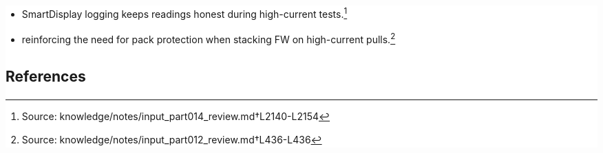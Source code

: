 [^24]: VESC real-time power traces exaggerate true battery watts without ≥100 ms filtering.
  - SmartDisplay logging keeps readings honest during high-current tests.[^83]
[^25]: VESC Tool interpolates state-of-charge between 4.2 V and 3.3 V per cell (~66 V empty on 20 S), so riders set cutoffs slightly above their BMS trips to avoid surprise throttling.[^84]
[^27]: Face de Pin Sucé’s race logs pegged healthy 22 S sag at 4–8 V while warning that >10 V signals trouble; Yamal’s 20 S dual-controller commuter records 10–13 V dips at 200 A per side but keeps pack and ESC temps controlled through active monitoring.[^85]
[^28]: ’lekrsu’ reiterated that VESC Tool’s state-of-charge percentage is unreliable without Vedder’s own BMS, pushing riders to watch real-time voltage when lowering per-cell cutoffs toward ~3 V.[^86]
[^fw_bms]: Rob Ver’s Spintend 85/240 logged 35 kW peaks and 132 km/h on 22×3 hubs with ~80 A FW, but a 22 S BMS failure during a 320 A launch still destroyed MOSFETs.
  - reinforcing the need for pack protection when stacking FW on high-current pulls.[^87]
[^26]: Spintend 85/250 riders holding 22 S builds near 200 A battery / 300 A phase for reliability despite higher firmware ceilings.[^88][^89]
[^80]: Front-controller “local” throttle wiring keeps lever speed sync’d across dual ESCs before CAN propagation.[^90]
[^phase_equation]: Artem formalised the `I_phase = I_batt × V_batt ÷ V_motor` relationship, reminding tuners that battery amps rise toward the configured limit as ERPM climbs and that output power cannot exceed input watts.[^91]
[^16s35e]: Source: knowledge/notes/input_part000_review.md, line 144.
[^wh_math]: Source: knowledge/notes/input_part000_review.md, line 225.
[^48x_choice]: Source: knowledge/notes/input_part000_review.md, line 226.
[^21700_push]: Source: knowledge/notes/input_part000_review.md, line 227.
[^p45b_trade]: Source: data/vesc_help_group/text_slices/input_part005.txt†L24380-L24405
[^regen_baseline]: Source: knowledge/notes/input_part000_review.md, line 255.
[^regen_bursts]: Source: knowledge/notes/input_part000_review.md, line 256.
[^tc_heat_2022]: Traction-control heat audit on 20 September 2022 showed Ubox singles running hotter under automated slip control than manual launches, prompting plans for better cooling or softer slip targets during long straights.[^92]
[^open_loop_burnout]: A 23 September 2022 300 A open-loop burnout destroyed a Rage Mechanics motor, reinforcing the need to ease into duty-cycle sweeps instead of jumping straight to full output without load.[^93]
[^vsett-pack]: Vsett 10+ riders log the stock 25.6 Ah LG MH1/MJ1 pack sagging and tripping BMS protection above ~60 A despite brief 78 A readings in sport mode.[^94]
[^vsett-35e]: Artem advised a Vsett 10+ owner on 16 S5 P Samsung 35E cells to hold battery at 40 A, phase 140–150 A (170 A absolute), and regen ≤−17 A to preserve pack health while keeping speed telemetry accurate.[^95]
[^fw-losses]: Field weakening still costs roughly 25 % efficiency and raises current spikes when it engages, explaining sudden heat increases during high-speed pulls.[^96]


## References

[^1]: Source: data/vesc_help_group/text_slices/input_part004.txt†L16369-L16419
[^2]: Source: data/vesc_help_group/text_slices/input_part004.txt†L18865-L18868
[^3]: Source: knowledge/notes/input_part004_review.md†L311-L311
[^4]: Source: knowledge/notes/input_part005_review.md†L258-L262
[^5]: Source: knowledge/notes/input_part005_review.md†L263-L266
[^6]: Source: knowledge/notes/input_part005_review.md†L267-L271
[^7]: Source: knowledge/notes/input_part004_review.md†L145-L147
[^8]: Source: data/vesc_help_group/text_slices/input_part004.txt†L8000-L8056
[^9]: Source: knowledge/notes/input_part003_review.md†L97-L97
[^10]: Source: knowledge/notes/input_part003_review.md†L100-L100
[^11]: Source: data/vesc_help_group/text_slices/input_part001.txt†L25366-L25439
[^12]: Source: knowledge/notes/input_part006_review.md†L503-L503
[^13]: Source: knowledge/notes/input_part006_review.md†L308-L308
[^14]: Source: knowledge/notes/input_part007_review.md†L307-L307
[^15]: Source: knowledge/notes/input_part006_review.md†L147-L147
[^16]: Source: data/vesc_help_group/text_slices/input_part005.txt†L23317-L23373
[^17]: Source: knowledge/notes/input_part000_review.md†L663-L664
[^18]: Source: knowledge/notes/input_part012_review.md†L15-L15
[^19]: Source: data/vesc_help_group/text_slices/input_part004.txt†L12557-L12583
[^20]: Source: data/vesc_help_group/text_slices/input_part004.txt†L10300-L10305
[^21]: Source: knowledge/notes/input_part012_review.md†L148-L148
[^22]: Source: knowledge/notes/input_part012_review.md†L150-L150
[^23]: Source: data/vesc_help_group/text_slices/input_part012.txt†L15288-L15307
[^24]: Source: knowledge/notes/input_part000_review.md†L356-L356
[^25]: Source: knowledge/notes/input_part003_review.md†L202-L203
[^26]: Source: knowledge/notes/input_part004_review.md†L329-L329
[^27]: Source: data/vesc_help_group/text_slices/input_part012.txt†L13576-L13595
[^28]: Source: data/vesc_help_group/text_slices/input_part004.txt†L9921-L9939
[^29]: Source: knowledge/notes/input_part006_review.md†L311-L311
[^30]: Source: data/vesc_help_group/text_slices/input_part004.txt†L5880-L5893
[^31]: Source: data/vesc_help_group/text_slices/input_part004.txt†L5933-L5940
[^32]: Source: knowledge/notes/input_part004_review.md†L301-L302
[^33]: Source: data/vesc_help_group/text_slices/input_part004.txt†L19666-L19710
[^34]: Source: data/vesc_help_group/text_slices/input_part004.txt†L9300-L9374
[^35]: Source: data/vesc_help_group/text_slices/input_part004.txt†L10020-L10045
[^36]: Source: data/vesc_help_group/text_slices/input_part004.txt†L12090-L12105
[^37]: Source: data/vesc_help_group/text_slices/input_part004.txt†L17519-L17544
[^38]: Source: knowledge/notes/input_part003_review.md†L205-L205
[^39]: Source: knowledge/notes/input_part003_review.md†L75-L75
[^40]: Source: knowledge/notes/input_part004_review.md†L362-L362

[^xmatic-logging]: Screen-recording XMatic/smart-BMS telemetry captured ~286–290 A battery peaks for Yoann and Yamal while chasing discharge limits.[^46]
[^jk-delta]: JK smart BMS owners now leave active balancing enabled, tighten delta thresholds to roughly 0.01 V, and cap shuttle current around 0.2 A so even 7 p packs stay aligned without cooking resistors.[^47]
[^cold-sag]: Winter test logs showed 3–4 V of extra sag at 1 °C, so Mirono trims battery amps in the cold to preserve range and pack temperature.[^48]
[^race-droop]: NetworkDir’s 72 V 29.8 Ah race pack still survives 100–120 A pulls despite 8–10 V sag as long as the BMS threshold stays clear and temps remain logged.[^49]
[^cutoff-margin]: Happy Giraffe keeps controller cutoffs above the BMS threshold and logs motor temps so sag-triggered heating doesn’t surprise riders mid-run.[^50]
[^amazon-pack]: Amazon bargain 20 S pack arrived at 81.8 V with mixed 4.1 V/3.8 V groups, proving low-cost assemblies can ship badly unbalanced when chargers/BMSs are cheap.[^51]
[^slow-brick]: Zero 10X owners clock ~11 hours for a 1.75–2 A stock charger to refill an 18.2 Ah pack from ~50 V to 54 V.
[^cccv_wate]: Charger QA request covering Wate/YZPOWER bricks with sloppy CC/CV behaviour plus the reminder to stage wall → charger → pack when energising adjustable supplies so trim errors do not over-voltage a scooter. Source: data/vesc_help_group/text_slices/input_part005.txt†L24033-L24058; L24046-L24055.
[^1]: Parallel-pack surge warnings when mixed BMS boards trip under load.[^53]
[^mj1_sag]: LG MJ1 vs. Samsung 35E sag comparison at 10 A per cell in 16 S packs.[^66]
[^40t_peaks]: Face de Pin Sucé’s 332 A burst on a 20 S6 P 40T pack and the <3 s guidance for ~55 A-per-parallel peaks.[^90]
[^winter_heat]: Winter pre-heating routine charging 20 S packs at 35–40 A to reach ~45 °C before high-load pulls.[^91]
[^sag_comparison]: Contrasting mild-weather 6–8 V sag at 60 A vs. 19 V drop in 10 °C packs during 325 A launches.[^92]
[^ant_settle]: ANT smart-BMS packs settling 0.5–0.8 V after charge and the recommendation to isolate VESC standby draw with latching switches.[^62]
[^daly_cutoff]: Daly smart-BMS cutoff behaviour around 2.7 V/cell and the need to align VESC limits to prevent brownouts.[^75]
[^2]: Connector and heatsink best practices for high-current builds.[^54][^55]
[^3]: Manual detection workflow and bad auto-tune case studies.[^56]
[^4]: Thermal rework expectations and MakerX vs. Flipsky mounting comparisons.[^57][^58]
[^5]: Phase-filter disable plus `mxlemming` observer fix for Flipsky 75200 V2 idle heating.[^59]
[^6]: Hall-detection failures tied to 5 V rails on Flipsky hardware.[^60]
[^7]: 16 S commuter current baseline (40 A battery / 110 A phase) and BMS limits.[^61][^62]
[^8]: Current-balancing guidance for dual-drive builds.[^63]
[^9]: Logging and calibration workflow (duty-cycle ceilings, GPS alignment).[^64][^65]
[^10]: Battery sag benchmarks on high-power packs.[^66]
[^11]: BMS cutoff coordination and regen guardrails for commuter packs.[^62][^61]
[^12]: Field-weakening trade-offs on 16–20 S builds.[^67][^68]
[^13]: Traction-control cautions to prevent MOSFET surges.[^69][^70][^71]
[^14]: 75100 absolute-current failure case (450–500 A) reinforcing ≤300 A limits.[^72]
[^15]: Spintend 85/250 firmware clamps and CAN power behavior.[^73]
[^16]: Tronic X12 firmware limits and overmodulation plans.[^74]
[^17]: Daly smart-BMS trip voltage and cutoff coordination guidance.[^75]
[^18]: Regen-induced shutdown anecdotes and advice to keep cutoffs above pack voltage.[^76][^77]
[^19]: Makerbase ignition & throttle ramp tuning advice for sharper launches.[^78]
[^20]: Phase-lead length and sensorless chatter impacting current delivery.[^79]
[^21]: Duty-cycle ceiling observations on modern hardware.[^65]
[^22]: ADC noise, throttle shielding, and USB instability troubleshooting.[^80][^81]
[^23]: Dual 16 S7 P Samsung 50E build logs showing ~140 A pack limits, 70 A per-controller tuning, and the need for supplemental front-mounted airflow.[^82]
[^41]: Source: knowledge/notes/input_part004_review.md†L315-L315
[^42]: Source: knowledge/notes/input_part004_review.md†L386-L386
[^43]: Source: data/vesc_help_group/text_slices/input_part004.txt†L17680-L17718
[^44]: Source: knowledge/notes/input_part014_review.md†L21-L21
[^45]: Source: knowledge/notes/input_part006_review.md†L33-L33
[^46]: Source: knowledge/notes/input_part007_review.md†L108-L108
[^47]: Source: knowledge/notes/input_part007_review.md†L205-L205
[^48]: Source: knowledge/notes/input_part007_review.md†L211-L211
[^49]: Source: knowledge/notes/input_part007_review.md†L212-L212
[^50]: Source: knowledge/notes/input_part007_review.md†L228-L228
[^51]: Source: knowledge/notes/input_part007_review.md†L206-L206
[^52]: Source: knowledge/notes/input_part007_review.md†L225-L225
[^53]: Source: knowledge/notes/input_part008_review.md†L98-L104
[^54]: Source: knowledge/notes/input_part003_review.md†L512-L513
[^55]: Source: knowledge/notes/input_part003_review.md†L496-L497
[^56]: Source: knowledge/notes/input_part009_review.md†L111-L129
[^57]: Source: knowledge/notes/input_part003_review.md†L436-L438
[^58]: Source: knowledge/notes/input_part003_review.md†L470-L474
[^59]: Source: knowledge/notes/input_part008_review.md†L103-L106
[^60]: Source: knowledge/notes/input_part011_review.md†L569-L571
[^sag-guardrail]: Source: knowledge/notes/input_part013_review.md†L702-L702
[^regen-guardrail]: Source: knowledge/notes/input_part013_review.md†L703-L703
[^85250-v2]: Source: knowledge/notes/input_part013_review.md†L710-L710
[^61]: Source: knowledge/notes/input_part008_review.md†L103-L105
[^62]: Source: knowledge/notes/input_part003_review.md†L517-L519
[^63]: Source: knowledge/notes/input_part003_review.md†L449-L449
[^64]: Source: knowledge/notes/input_part003_review.md†L447-L452
[^65]: Source: knowledge/notes/input_part003_review.md†L451-L452
[^66]: Source: knowledge/notes/input_part003_review.md†L506-L507
[^67]: Source: knowledge/notes/input_part003_review.md†L447-L448
[^68]: Source: knowledge/notes/input_part003_review.md†L184-L184
[^69]: Source: knowledge/notes/input_part003_review.md†L505-L506
[^70]: Source: knowledge/notes/input_part011_review.md†L475-L477
[^71]: Source: knowledge/notes/input_part006_review.md†L65-L65
[^72]: Source: knowledge/notes/input_part003_review.md†L474-L474
[^73]: Source: knowledge/notes/input_part011_review.md†L456-L458
[^74]: Source: knowledge/notes/input_part011_review.md†L730-L733
[^75]: Source: knowledge/notes/input_part003_review.md†L519-L519
[^76]: Source: knowledge/notes/input_part011_review.md†L764-L765
[^77]: Source: knowledge/notes/input_part011_review.md†L15-L15
[^78]: Source: knowledge/notes/input_part011_review.md†L726-L728
[^79]: Source: knowledge/notes/input_part009_review.md†L120-L122
[^80]: Source: knowledge/notes/input_part001_review.md†L144-L147
[^81]: Source: knowledge/notes/input_part001_review.md†L489-L489
[^82]: Source: knowledge/notes/input_part001_review.md†L19-L21
[^83]: Source: knowledge/notes/input_part014_review.md†L2140-L2154
[^84]: Source: knowledge/notes/input_part007_review.md†L334-L334
[^85]: Source: knowledge/notes/input_part013_review.md†L702-L702
[^86]: Source: knowledge/notes/input_part013_review.md†L701-L701
[^87]: Source: knowledge/notes/input_part012_review.md†L436-L436
[^88]: Source: knowledge/notes/input_part012_review.md†L253-L254
[^89]: Source: knowledge/notes/input_part012_review.md†L334-L334
[^90]: Source: knowledge/notes/input_part003_review.md†L577-L577
[^91]: Source: knowledge/notes/input_part003_review.md†L578-L578
[^92]: Source: knowledge/notes/input_part003_review.md†L579-L579
[^90]: Source: knowledge/notes/input_part014_review.md†L150-L153
[^91]: Source: knowledge/notes/input_part000_review.md†L3770-L3818
[^92]: Source: knowledge/notes/input_part003_review.md†L71-L71
[^93]: Source: knowledge/notes/input_part003_review.md†L72-L72
[^94]: Source: knowledge/notes/input_part002_review.md†L67-L68
[^phase_low_speed]: Source: knowledge/notes/input_part002_review.md†L17616-L17630
[^vsett_dualtron]: Source: knowledge/notes/input_part002_review.md†L17303-L17405
[^traction_checks]: Source: knowledge/notes/input_part002_review.md†L17413-L17475
[^50g_abuse]: Source: knowledge/notes/input_part002_review.md†L20685-L20700
[^slow_charge]: Source: knowledge/notes/input_part002_review.md†L20002-L20021
[^95]: Source: data/vesc_help_group/text_slices/input_part002.txt†L2195-L2344
[^96]: Source: knowledge/notes/input_part002_review.md†L69-L70
[^charger-mismatch]: Source: knowledge/notes/input_part010_review.md†L445-L446